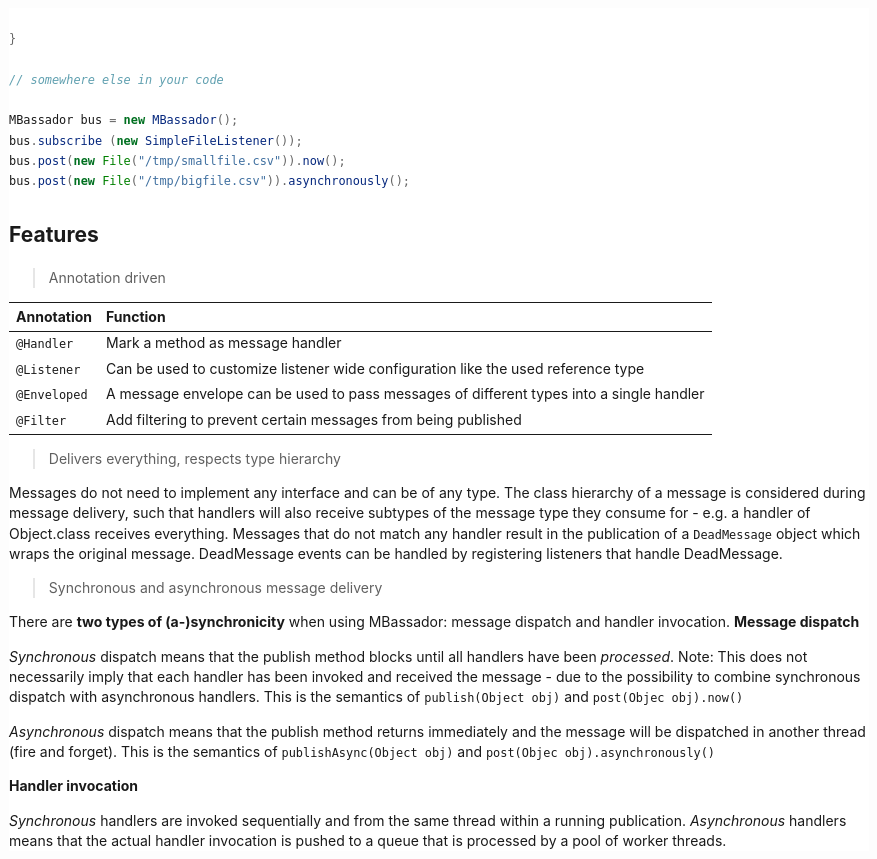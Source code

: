 ```java

}

// somewhere else in your code

MBassador bus = new MBassador();
bus.subscribe (new SimpleFileListener());
bus.post(new File("/tmp/smallfile.csv")).now();
bus.post(new File("/tmp/bigfile.csv")).asynchronously();

```   

## Features


> Annotation driven

|Annotation|Function|
|:-----|:-----|
|`@Handler`|Mark a method as message handler|
|`@Listener`|Can be used to customize listener wide configuration like the used reference type|
|`@Enveloped`|A message envelope can be used to pass messages of different types into a single handler|
|`@Filter`|Add filtering to prevent certain messages from being published|

> Delivers everything, respects type hierarchy

Messages do not need to implement any interface and can be of any type. The class hierarchy of a message is considered during message delivery, such that handlers will also receive subtypes of the message type they consume for - e.g. a handler of Object.class receives everything. Messages that do not match any handler result in the publication of a `DeadMessage` object which wraps the original message. DeadMessage events can be handled by registering listeners that handle DeadMessage.

> Synchronous and asynchronous message delivery

There are **two types of (a-)synchronicity** when using MBassador: message dispatch and handler invocation. 
**Message dispatch** 

_Synchronous_ dispatch means that the publish method blocks until all handlers have been *processed*. Note: This does not necessarily imply that each handler has been invoked and received the message - due to the possibility to combine synchronous dispatch with asynchronous handlers. This is the semantics of `publish(Object obj)` and `post(Objec obj).now()`

_Asynchronous_ dispatch means that the publish method returns immediately and the message will be dispatched in another thread (fire and forget). This is the semantics of `publishAsync(Object obj)` and `post(Objec obj).asynchronously()`

**Handler invocation**

_Synchronous_ handlers are invoked sequentially and from the same thread within a running publication. _Asynchronous_ handlers means that the actual handler invocation is pushed to a queue that is processed by a pool of worker threads.
